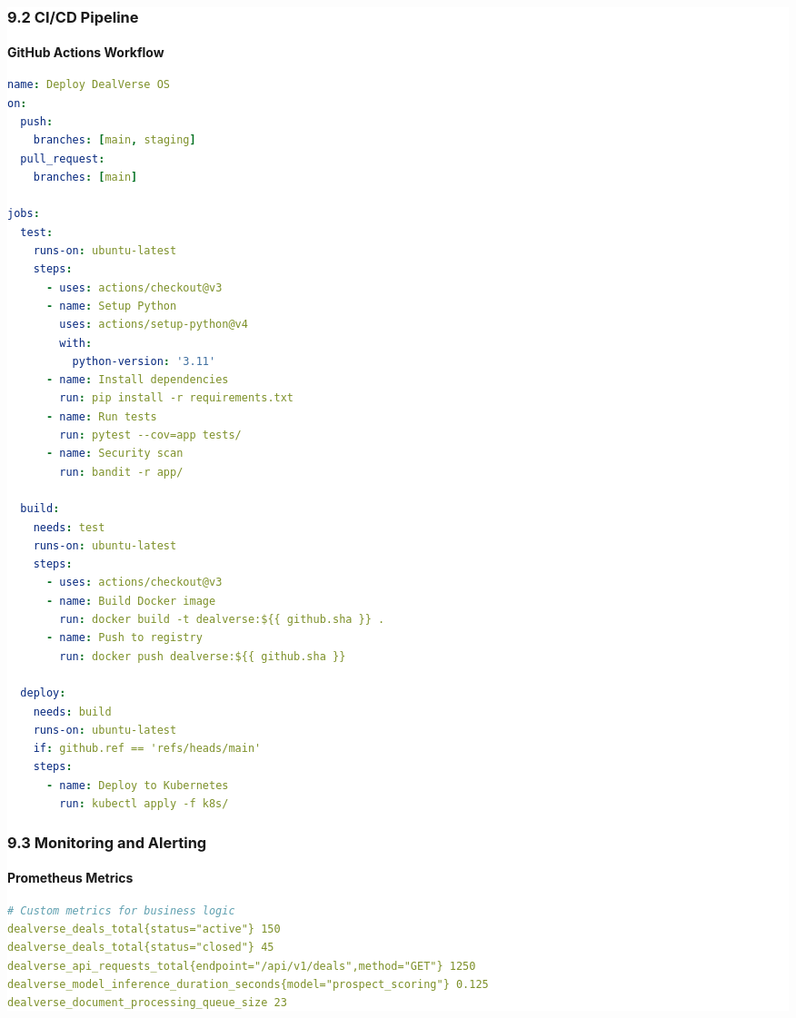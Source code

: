### 9.2 CI/CD Pipeline

**GitHub Actions Workflow**
```yaml
name: Deploy DealVerse OS
on:
  push:
    branches: [main, staging]
  pull_request:
    branches: [main]

jobs:
  test:
    runs-on: ubuntu-latest
    steps:
      - uses: actions/checkout@v3
      - name: Setup Python
        uses: actions/setup-python@v4
        with:
          python-version: '3.11'
      - name: Install dependencies
        run: pip install -r requirements.txt
      - name: Run tests
        run: pytest --cov=app tests/
      - name: Security scan
        run: bandit -r app/

  build:
    needs: test
    runs-on: ubuntu-latest
    steps:
      - uses: actions/checkout@v3
      - name: Build Docker image
        run: docker build -t dealverse:${{ github.sha }} .
      - name: Push to registry
        run: docker push dealverse:${{ github.sha }}

  deploy:
    needs: build
    runs-on: ubuntu-latest
    if: github.ref == 'refs/heads/main'
    steps:
      - name: Deploy to Kubernetes
        run: kubectl apply -f k8s/
```

### 9.3 Monitoring and Alerting

**Prometheus Metrics**
```yaml
# Custom metrics for business logic
dealverse_deals_total{status="active"} 150
dealverse_deals_total{status="closed"} 45
dealverse_api_requests_total{endpoint="/api/v1/deals",method="GET"} 1250
dealverse_model_inference_duration_seconds{model="prospect_scoring"} 0.125
dealverse_document_processing_queue_size 23
```
